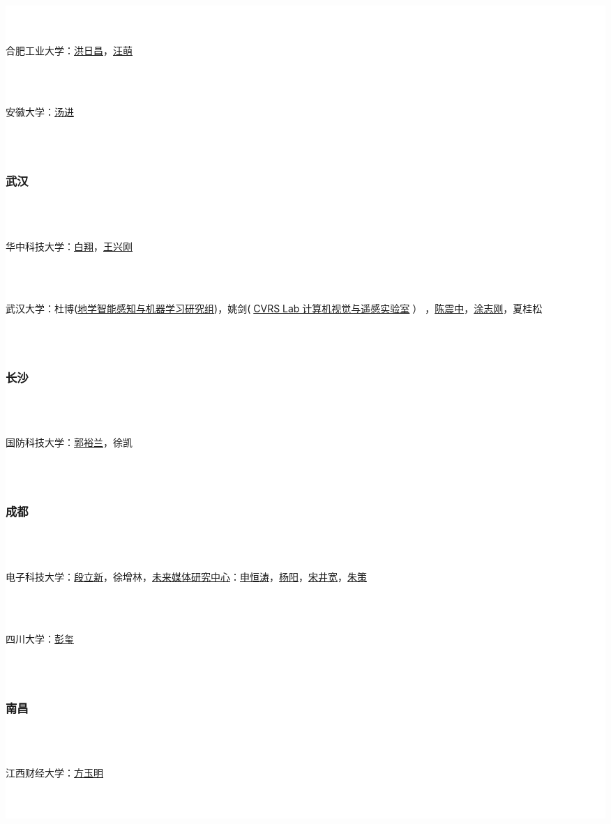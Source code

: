 <br><br>

合肥工业大学：[洪日昌](http://rcb.hfut.edu.cn/2017/0929/c4356a137452/page.htm)，[汪萌](http://ci.hfut.edu.cn/7896/list.htm)

<br><br>

安徽大学：[汤进](http://cs.ahu.edu.cn/7d/49/c11201a163145/page.htm)


<br><br>
<a name="wuhan"/> 

### 武汉

<br><br>

华中科技大学：[白翔](https://cloud.eic.hust.edu.cn:8071/~xbai/)，[王兴刚](https://cloud.eic.hust.edu.cn:8071/~xwang/)

<br><br>

武汉大学：杜博([地学智能感知与机器学习研究组](https://sigma.whu.edu.cn/))，姚剑( [CVRS Lab 计算机视觉与遥感实验室](https://cvrs.whu.edu.cn/) ） ，[陈震中](https://iip.whu.edu.cn/)，[涂志刚](https://tuzhigang.cn/)，夏桂松

<br><br>
<a name="changsha"/> 

### 长沙

<br><br>

国防科技大学：[郭裕兰](https://www.escience.cn/people/yulanguo/index.html;jsessionid=A9F476006995EF706769D847B5B10072-n1)，徐凯

<br><br>
<a name="chengdu"/> 

### 成都

<br><br>

电子科技大学：[段立新](https://faculty.uestc.edu.cn/lxduan/zh_CN/index.htm)，徐增林，[未来媒体研究中心](https://cfm.uestc.edu.cn/index)：[申恒涛](https://cfm.uestc.edu.cn/~shenht/)，[杨阳](https://cfm.uestc.edu.cn/~yangyang/)，[宋井宽](https://cfm.uestc.edu.cn/~songjingkuan/)，[朱策](http://faculty.uestc.edu.cn/zhuce/zh_CN/index.htm)

<br><br>

四川大学：[彭玺](http://pengxi.me)

<br><br>
<a name="nanchang"/> 

### 南昌

<br><br>

江西财经大学：[方玉明](http://sim.jxufe.cn/down/show-1226.aspx?id=98)

<br><br>
<a name="xiamen"/> 

